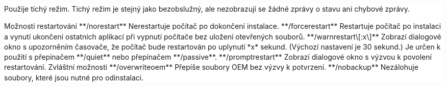 Použije tichý režim. Tichý režim je stejný jako bezobslužný, ale nezobrazují se žádné zprávy o stavu ani chybové zprávy.
</td>
</tr>
<tr>
<th colspan="2">
Možnosti restartování
</th>
</tr>
<tr class="alternateRow">
<td style="border:1px solid black;">
**/norestart**
</td>
<td style="border:1px solid black;">
Nerestartuje počítač po dokončení instalace.
</td>
</tr>
<tr>
<td style="border:1px solid black;">
**/forcerestart**
</td>
<td style="border:1px solid black;">
Restartuje počítač po instalaci a vynutí ukončení ostatních aplikací při vypnutí počítače bez uložení otevřených souborů.
</td>
</tr>
<tr class="alternateRow">
<td style="border:1px solid black;">
**/warnrestart\[:x\]**
</td>
<td style="border:1px solid black;">
Zobrazí dialogové okno s upozorněním časovače, že počítač bude restartován po uplynutí *x* sekund. (Výchozí nastavení je 30 sekund.) Je určen k použití s přepínačem **/quiet** nebo přepínačem **/passive**.
</td>
</tr>
<tr>
<td style="border:1px solid black;">
**/promptrestart**
</td>
<td style="border:1px solid black;">
Zobrazí dialogové okno s výzvou k povolení restartování.
</td>
</tr>
<tr>
<th colspan="2">
Zvláštní možnosti
</th>
</tr>
<tr class="alternateRow">
<td style="border:1px solid black;">
**/overwriteoem**
</td>
<td style="border:1px solid black;">
Přepíše soubory OEM bez výzvy k potvrzení.
</td>
</tr>
<tr>
<td style="border:1px solid black;">
**/nobackup**
</td>
<td style="border:1px solid black;">
Nezálohuje soubory, které jsou nutné pro odinstalaci.
</td>